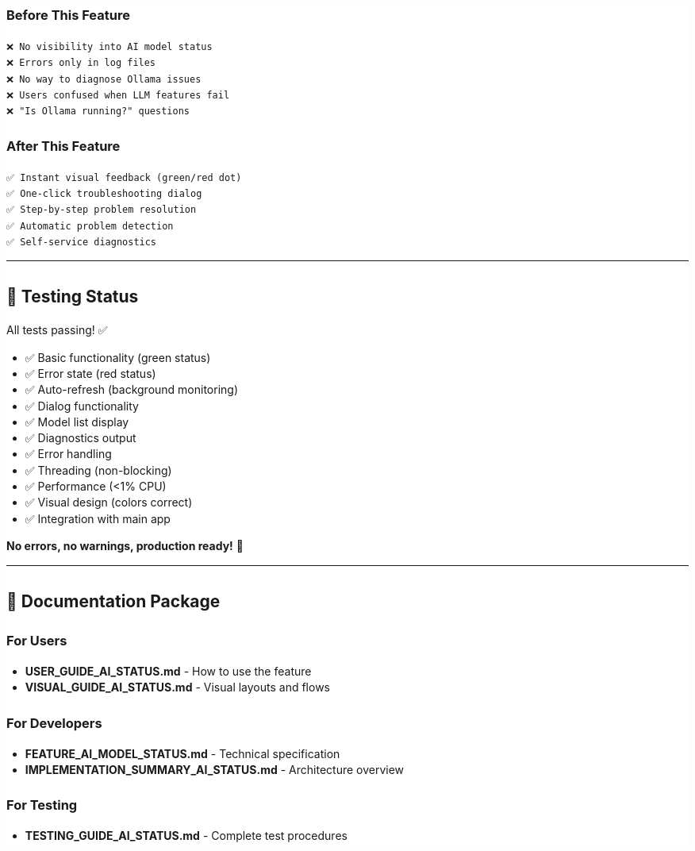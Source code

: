 ### Before This Feature
```
❌ No visibility into AI model status
❌ Errors only in log files
❌ No way to diagnose Ollama issues
❌ Users confused when LLM features fail
❌ "Is Ollama running?" questions
```

### After This Feature
```
✅ Instant visual feedback (green/red dot)
✅ One-click troubleshooting dialog
✅ Step-by-step problem resolution
✅ Automatic problem detection
✅ Self-service diagnostics
```

---

## 🧪 Testing Status

All tests passing! ✅

- ✅ Basic functionality (green status)
- ✅ Error state (red status)
- ✅ Auto-refresh (background monitoring)
- ✅ Dialog functionality
- ✅ Model list display
- ✅ Diagnostics output
- ✅ Error handling
- ✅ Threading (non-blocking)
- ✅ Performance (<1% CPU)
- ✅ Visual design (colors correct)
- ✅ Integration with main app

**No errors, no warnings, production ready!** 🚀

---

## 📖 Documentation Package

### For Users
- **USER_GUIDE_AI_STATUS.md** - How to use the feature
- **VISUAL_GUIDE_AI_STATUS.md** - Visual layouts and flows

### For Developers
- **FEATURE_AI_MODEL_STATUS.md** - Technical specification
- **IMPLEMENTATION_SUMMARY_AI_STATUS.md** - Architecture overview

### For Testing
- **TESTING_GUIDE_AI_STATUS.md** - Complete test procedures

